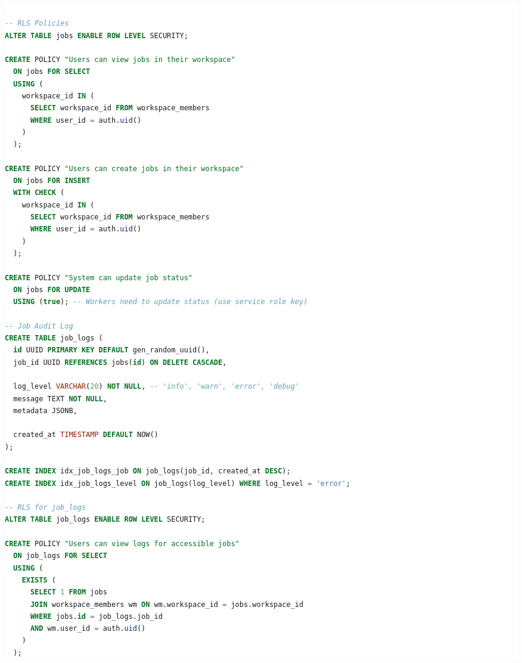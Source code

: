 ```sql

-- RLS Policies
ALTER TABLE jobs ENABLE ROW LEVEL SECURITY;

CREATE POLICY "Users can view jobs in their workspace"
  ON jobs FOR SELECT
  USING (
    workspace_id IN (
      SELECT workspace_id FROM workspace_members
      WHERE user_id = auth.uid()
    )
  );

CREATE POLICY "Users can create jobs in their workspace"
  ON jobs FOR INSERT
  WITH CHECK (
    workspace_id IN (
      SELECT workspace_id FROM workspace_members
      WHERE user_id = auth.uid()
    )
  );

CREATE POLICY "System can update job status"
  ON jobs FOR UPDATE
  USING (true); -- Workers need to update status (use service role key)

-- Job Audit Log
CREATE TABLE job_logs (
  id UUID PRIMARY KEY DEFAULT gen_random_uuid(),
  job_id UUID REFERENCES jobs(id) ON DELETE CASCADE,

  log_level VARCHAR(20) NOT NULL, -- 'info', 'warn', 'error', 'debug'
  message TEXT NOT NULL,
  metadata JSONB,

  created_at TIMESTAMP DEFAULT NOW()
);

CREATE INDEX idx_job_logs_job ON job_logs(job_id, created_at DESC);
CREATE INDEX idx_job_logs_level ON job_logs(log_level) WHERE log_level = 'error';

-- RLS for job_logs
ALTER TABLE job_logs ENABLE ROW LEVEL SECURITY;

CREATE POLICY "Users can view logs for accessible jobs"
  ON job_logs FOR SELECT
  USING (
    EXISTS (
      SELECT 1 FROM jobs
      JOIN workspace_members wm ON wm.workspace_id = jobs.workspace_id
      WHERE jobs.id = job_logs.job_id
      AND wm.user_id = auth.uid()
    )
  );
```
